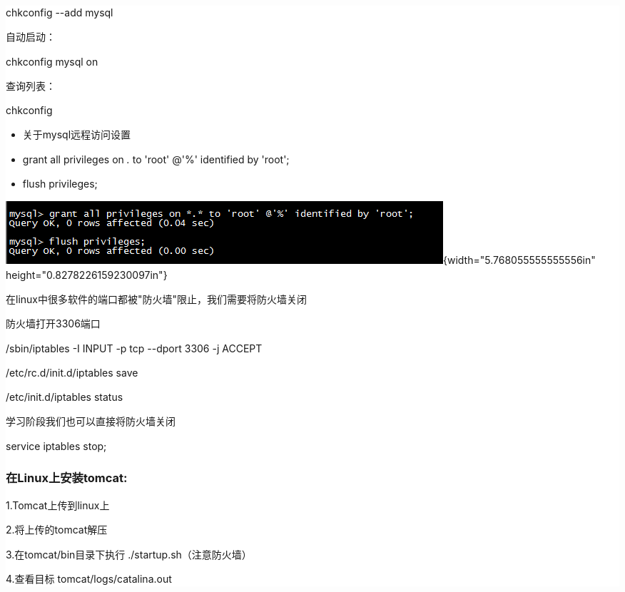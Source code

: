 chkconfig --add mysql

自动启动：

chkconfig mysql on

查询列表：

chkconfig

-   关于mysql远程访问设置

-   grant all privileges on *.* to 'root' @'%' identified by 'root';

-   flush privileges;

![](javaee-day23-linux/image54.png){width="5.768055555555556in" height="0.8278226159230097in"}

在linux中很多软件的端口都被"防火墙"限止，我们需要将防火墙关闭

防火墙打开3306端口

/sbin/iptables -I INPUT -p tcp --dport 3306 -j ACCEPT

/etc/rc.d/init.d/iptables save

/etc/init.d/iptables status

学习阶段我们也可以直接将防火墙关闭

service iptables stop;

### 在Linux上安装tomcat:

1.Tomcat上传到linux上

2.将上传的tomcat解压

3.在tomcat/bin目录下执行 ./startup.sh（注意防火墙）

4.查看目标 tomcat/logs/catalina.out
